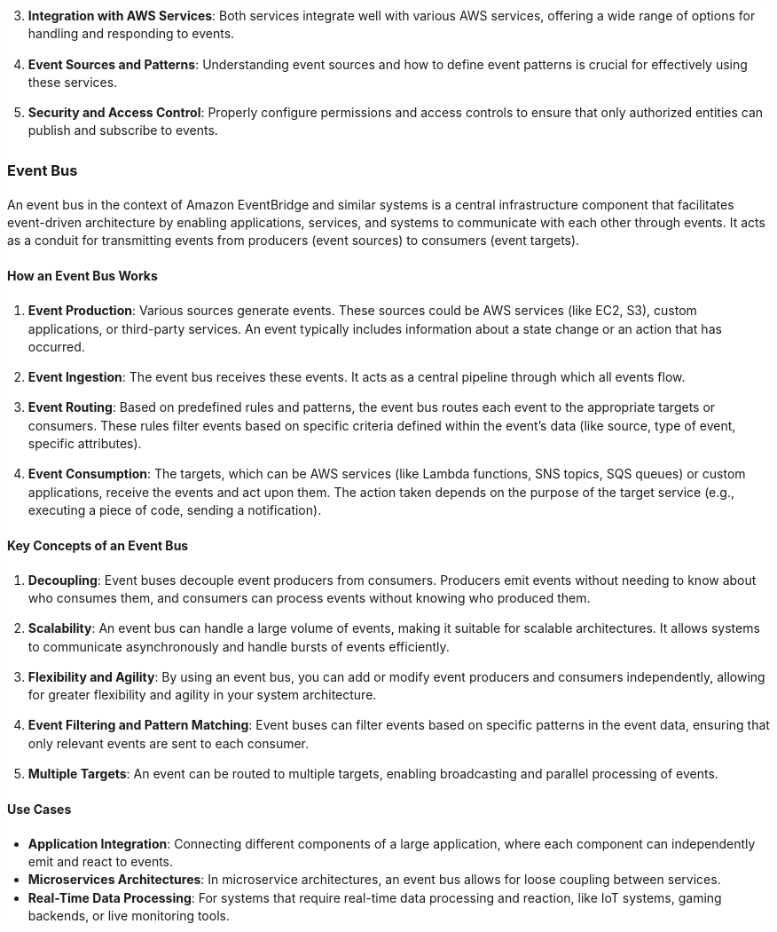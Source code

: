 3. **Integration with AWS Services**: Both services integrate well with various AWS services, offering a wide range of options for handling and responding to events.
    
4. **Event Sources and Patterns**: Understanding event sources and how to define event patterns is crucial for effectively using these services.
    
5. **Security and Access Control**: Properly configure permissions and access controls to ensure that only authorized entities can publish and subscribe to events.
### Event Bus

An event bus in the context of Amazon EventBridge and similar systems is a central infrastructure component that facilitates event-driven architecture by enabling applications, services, and systems to communicate with each other through events. It acts as a conduit for transmitting events from producers (event sources) to consumers (event targets).

#### How an Event Bus Works

1. **Event Production**: Various sources generate events. These sources could be AWS services (like EC2, S3), custom applications, or third-party services. An event typically includes information about a state change or an action that has occurred.
    
2. **Event Ingestion**: The event bus receives these events. It acts as a central pipeline through which all events flow.
    
3. **Event Routing**: Based on predefined rules and patterns, the event bus routes each event to the appropriate targets or consumers. These rules filter events based on specific criteria defined within the event’s data (like source, type of event, specific attributes).
    
4. **Event Consumption**: The targets, which can be AWS services (like Lambda functions, SNS topics, SQS queues) or custom applications, receive the events and act upon them. The action taken depends on the purpose of the target service (e.g., executing a piece of code, sending a notification).

#### Key Concepts of an Event Bus

1. **Decoupling**: Event buses decouple event producers from consumers. Producers emit events without needing to know about who consumes them, and consumers can process events without knowing who produced them.
    
2. **Scalability**: An event bus can handle a large volume of events, making it suitable for scalable architectures. It allows systems to communicate asynchronously and handle bursts of events efficiently.
    
3. **Flexibility and Agility**: By using an event bus, you can add or modify event producers and consumers independently, allowing for greater flexibility and agility in your system architecture.
    
4. **Event Filtering and Pattern Matching**: Event buses can filter events based on specific patterns in the event data, ensuring that only relevant events are sent to each consumer.
    
5. **Multiple Targets**: An event can be routed to multiple targets, enabling broadcasting and parallel processing of events.

#### Use Cases

- **Application Integration**: Connecting different components of a large application, where each component can independently emit and react to events.
- **Microservices Architectures**: In microservice architectures, an event bus allows for loose coupling between services.
- **Real-Time Data Processing**: For systems that require real-time data processing and reaction, like IoT systems, gaming backends, or live monitoring tools.
